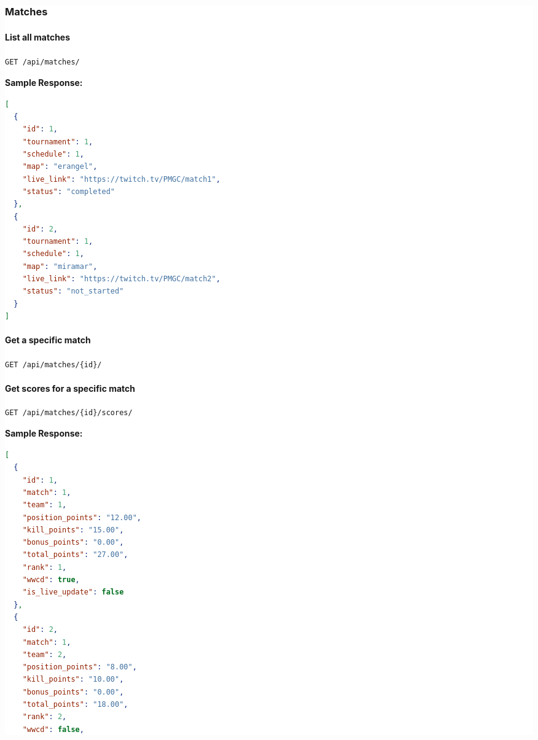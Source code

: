 ### Matches

#### List all matches

```
GET /api/matches/
```

**Sample Response:**
```json
[
  {
    "id": 1,
    "tournament": 1,
    "schedule": 1,
    "map": "erangel",
    "live_link": "https://twitch.tv/PMGC/match1",
    "status": "completed"
  },
  {
    "id": 2,
    "tournament": 1,
    "schedule": 1,
    "map": "miramar",
    "live_link": "https://twitch.tv/PMGC/match2",
    "status": "not_started"
  }
]
```

#### Get a specific match

```
GET /api/matches/{id}/
```

#### Get scores for a specific match

```
GET /api/matches/{id}/scores/
```

**Sample Response:**
```json
[
  {
    "id": 1,
    "match": 1,
    "team": 1,
    "position_points": "12.00",
    "kill_points": "15.00",
    "bonus_points": "0.00",
    "total_points": "27.00",
    "rank": 1,
    "wwcd": true,
    "is_live_update": false
  },
  {
    "id": 2,
    "match": 1,
    "team": 2,
    "position_points": "8.00",
    "kill_points": "10.00",
    "bonus_points": "0.00",
    "total_points": "18.00",
    "rank": 2,
    "wwcd": false,
```